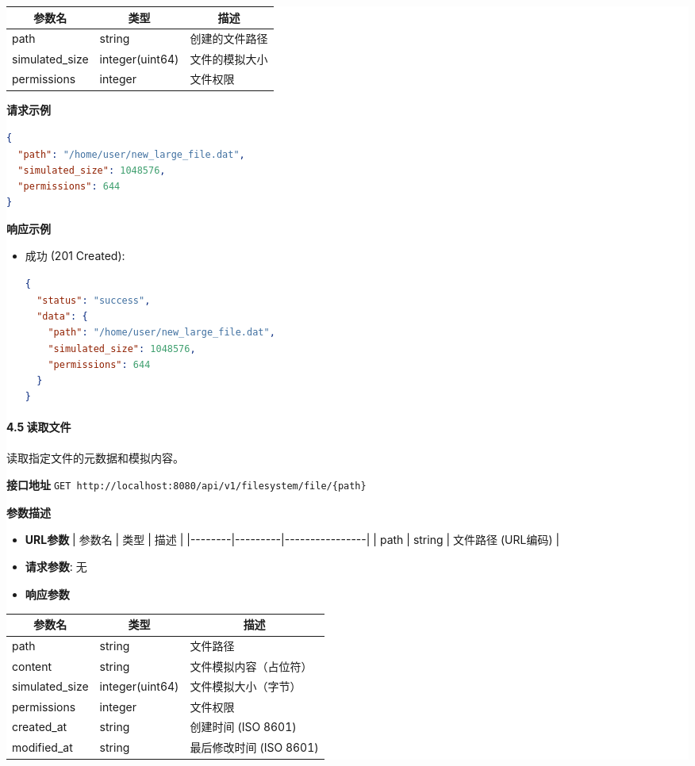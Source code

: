 | 参数名           | 类型            | 描述               |
|------------------|-----------------|--------------------|
| path             | string          | 创建的文件路径     |
| simulated_size   | integer(uint64) | 文件的模拟大小     |
| permissions      | integer         | 文件权限           |

**请求示例**
```json
{
  "path": "/home/user/new_large_file.dat",
  "simulated_size": 1048576,
  "permissions": 644
}
```

**响应示例**
*   成功 (201 Created):
    ```json
    {
      "status": "success",
      "data": {
        "path": "/home/user/new_large_file.dat",
        "simulated_size": 1048576,
        "permissions": 644
      }
    }
    ```

#### 4.5 读取文件
读取指定文件的元数据和模拟内容。

**接口地址**
`GET http://localhost:8080/api/v1/filesystem/file/{path}`

**参数描述**
*   **URL参数**
| 参数名 | 类型    | 描述           |
|--------|---------|----------------|
| path   | string  | 文件路径 (URL编码) |

*   **请求参数**: 无
*   **响应参数**

| 参数名           | 类型            | 描述                         |
|------------------|-----------------|------------------------------|
| path             | string          | 文件路径                     |
| content          | string          | 文件模拟内容（占位符）       |
| simulated_size   | integer(uint64) | 文件模拟大小（字节）         |
| permissions      | integer         | 文件权限                     |
| created_at       | string          | 创建时间 (ISO 8601)          |
| modified_at      | string          | 最后修改时间 (ISO 8601)      |
